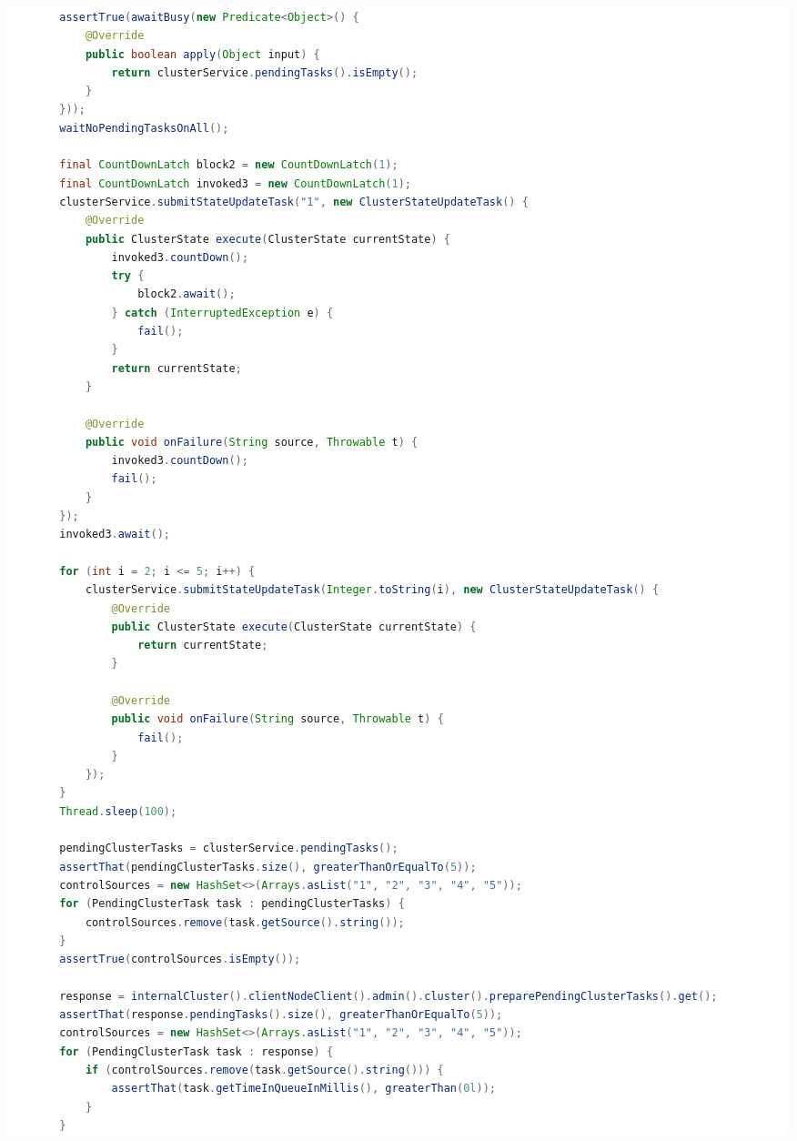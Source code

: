 ```java
        assertTrue(awaitBusy(new Predicate<Object>() {
            @Override
            public boolean apply(Object input) {
                return clusterService.pendingTasks().isEmpty();
            }
        }));
        waitNoPendingTasksOnAll();

        final CountDownLatch block2 = new CountDownLatch(1);
        final CountDownLatch invoked3 = new CountDownLatch(1);
        clusterService.submitStateUpdateTask("1", new ClusterStateUpdateTask() {
            @Override
            public ClusterState execute(ClusterState currentState) {
                invoked3.countDown();
                try {
                    block2.await();
                } catch (InterruptedException e) {
                    fail();
                }
                return currentState;
            }

            @Override
            public void onFailure(String source, Throwable t) {
                invoked3.countDown();
                fail();
            }
        });
        invoked3.await();

        for (int i = 2; i <= 5; i++) {
            clusterService.submitStateUpdateTask(Integer.toString(i), new ClusterStateUpdateTask() {
                @Override
                public ClusterState execute(ClusterState currentState) {
                    return currentState;
                }

                @Override
                public void onFailure(String source, Throwable t) {
                    fail();
                }
            });
        }
        Thread.sleep(100);

        pendingClusterTasks = clusterService.pendingTasks();
        assertThat(pendingClusterTasks.size(), greaterThanOrEqualTo(5));
        controlSources = new HashSet<>(Arrays.asList("1", "2", "3", "4", "5"));
        for (PendingClusterTask task : pendingClusterTasks) {
            controlSources.remove(task.getSource().string());
        }
        assertTrue(controlSources.isEmpty());

        response = internalCluster().clientNodeClient().admin().cluster().preparePendingClusterTasks().get();
        assertThat(response.pendingTasks().size(), greaterThanOrEqualTo(5));
        controlSources = new HashSet<>(Arrays.asList("1", "2", "3", "4", "5"));
        for (PendingClusterTask task : response) {
            if (controlSources.remove(task.getSource().string())) {
                assertThat(task.getTimeInQueueInMillis(), greaterThan(0l));
            }
        }
```